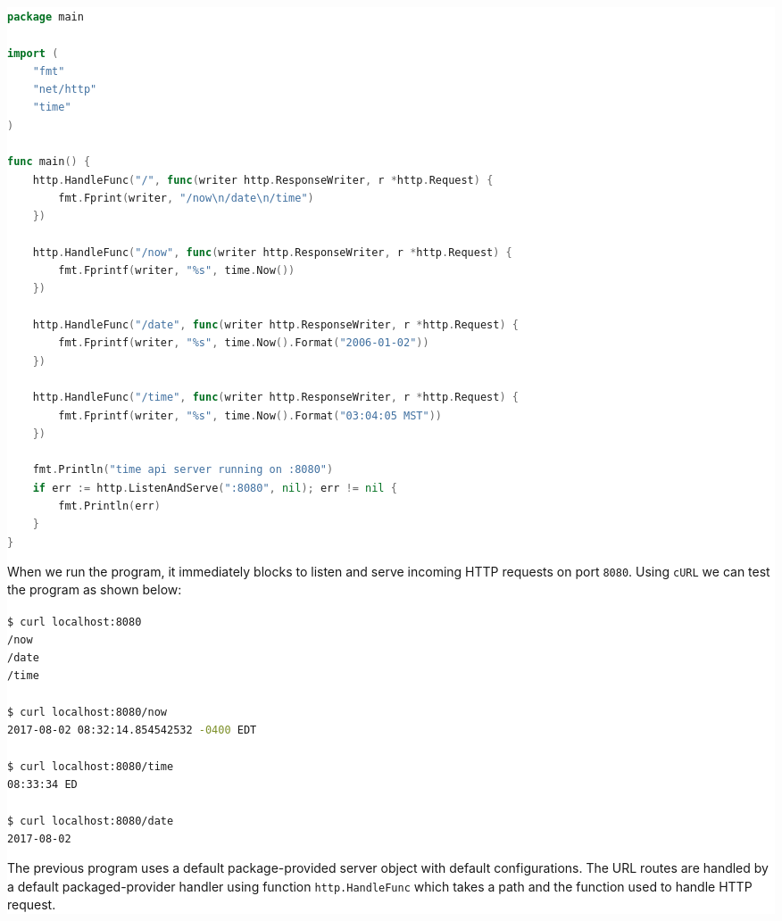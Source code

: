 ```go
package main

import (
	"fmt"
	"net/http"
	"time"
)

func main() {
	http.HandleFunc("/", func(writer http.ResponseWriter, r *http.Request) {
		fmt.Fprint(writer, "/now\n/date\n/time")
	})

	http.HandleFunc("/now", func(writer http.ResponseWriter, r *http.Request) {
		fmt.Fprintf(writer, "%s", time.Now())
	})

	http.HandleFunc("/date", func(writer http.ResponseWriter, r *http.Request) {
		fmt.Fprintf(writer, "%s", time.Now().Format("2006-01-02"))
	})

	http.HandleFunc("/time", func(writer http.ResponseWriter, r *http.Request) {
		fmt.Fprintf(writer, "%s", time.Now().Format("03:04:05 MST"))
	})

	fmt.Println("time api server running on :8080")
	if err := http.ListenAndServe(":8080", nil); err != nil {
		fmt.Println(err)
	}
}
```
When we run the program, it immediately blocks to listen and serve incoming HTTP requests on port `8080`.  Using `cURL` we can test the program as shown below:
```sh
$ curl localhost:8080
/now
/date
/time

$ curl localhost:8080/now
2017-08-02 08:32:14.854542532 -0400 EDT

$ curl localhost:8080/time
08:33:34 ED

$ curl localhost:8080/date
2017-08-02
```
The previous program uses a default package-provided server object with default configurations.  The URL routes are handled by a default packaged-provider handler using function `http.HandleFunc` which takes a path and the function used to handle HTTP request.  
